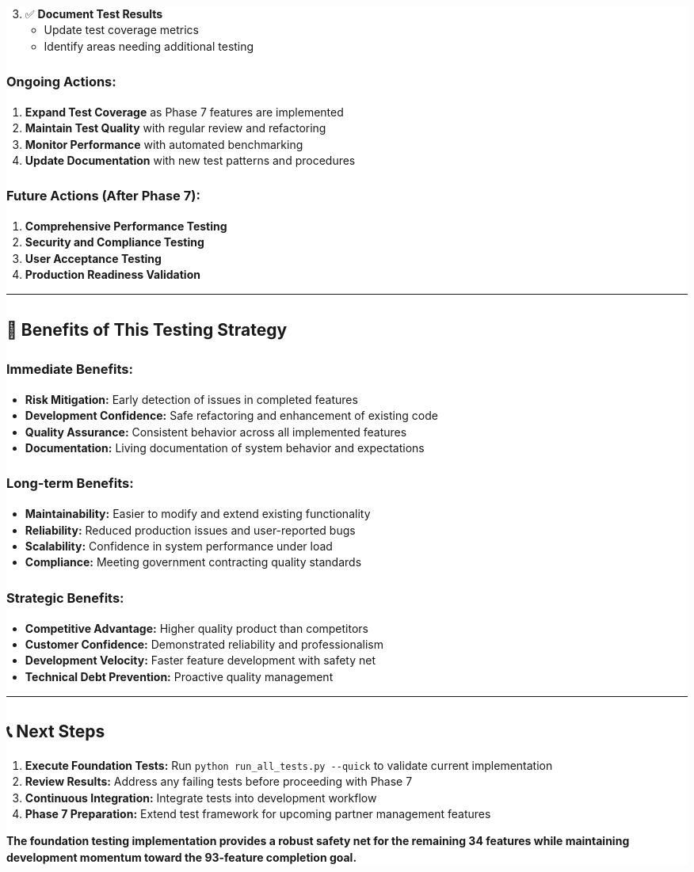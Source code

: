 3. ✅ **Document Test Results**
   - Update test coverage metrics
   - Identify areas needing additional testing

### **Ongoing Actions:**
1. **Expand Test Coverage** as Phase 7 features are implemented
2. **Maintain Test Quality** with regular review and refactoring
3. **Monitor Performance** with automated benchmarking
4. **Update Documentation** with new test patterns and procedures

### **Future Actions (After Phase 7):**
1. **Comprehensive Performance Testing**
2. **Security and Compliance Testing**
3. **User Acceptance Testing**
4. **Production Readiness Validation**

---

## 🎯 Benefits of This Testing Strategy

### **Immediate Benefits:**
- **Risk Mitigation:** Early detection of issues in completed features
- **Development Confidence:** Safe refactoring and enhancement of existing code
- **Quality Assurance:** Consistent behavior across all implemented features
- **Documentation:** Living documentation of system behavior and expectations

### **Long-term Benefits:**
- **Maintainability:** Easier to modify and extend existing functionality
- **Reliability:** Reduced production issues and user-reported bugs
- **Scalability:** Confidence in system performance under load
- **Compliance:** Meeting government contracting quality standards

### **Strategic Benefits:**
- **Competitive Advantage:** Higher quality product than competitors
- **Customer Confidence:** Demonstrated reliability and professionalism
- **Development Velocity:** Faster feature development with safety net
- **Technical Debt Prevention:** Proactive quality management

---

## 📞 Next Steps

1. **Execute Foundation Tests:** Run `python run_all_tests.py --quick` to validate current implementation
2. **Review Results:** Address any failing tests before proceeding with Phase 7
3. **Continuous Integration:** Integrate tests into development workflow
4. **Phase 7 Preparation:** Extend test framework for upcoming partner management features

**The foundation testing implementation provides a robust safety net for the remaining 34 features while maintaining development momentum toward the 93-feature completion goal.**
